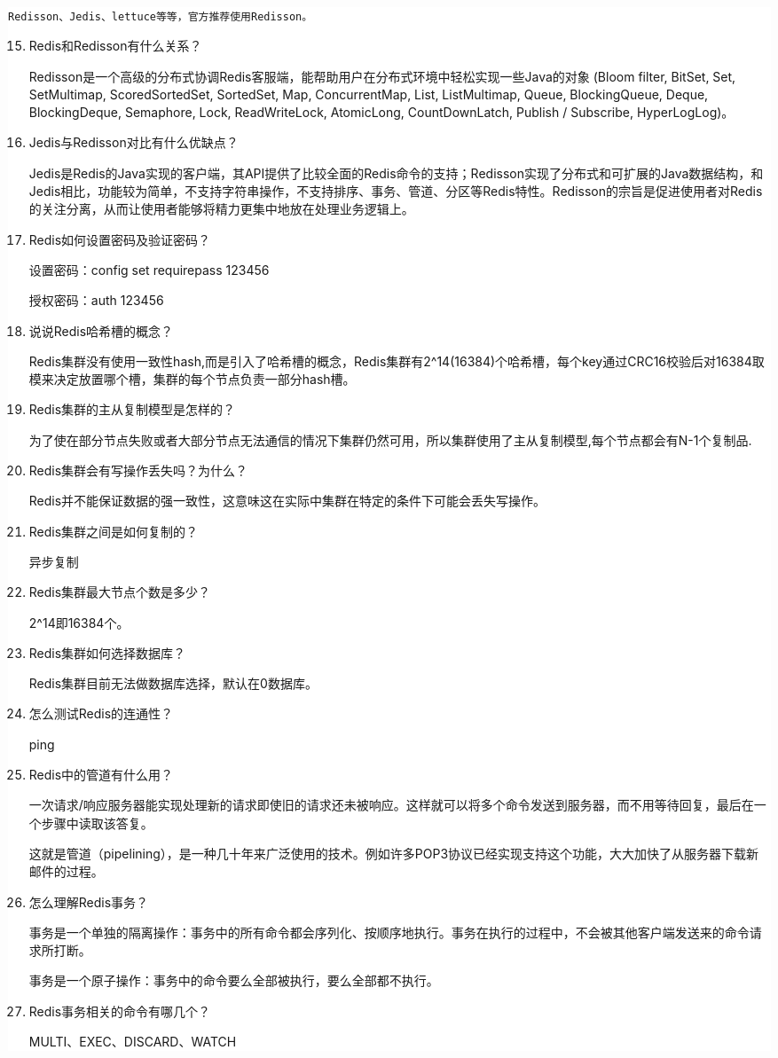     Redisson、Jedis、lettuce等等，官方推荐使用Redisson。

15. Redis和Redisson有什么关系？

    Redisson是一个高级的分布式协调Redis客服端，能帮助用户在分布式环境中轻松实现一些Java的对象 (Bloom filter, BitSet, Set, SetMultimap, ScoredSortedSet, SortedSet, Map, ConcurrentMap, List, ListMultimap, Queue, BlockingQueue, Deque, BlockingDeque, Semaphore, Lock, ReadWriteLock, AtomicLong, CountDownLatch, Publish / Subscribe, HyperLogLog)。

16. Jedis与Redisson对比有什么优缺点？

    Jedis是Redis的Java实现的客户端，其API提供了比较全面的Redis命令的支持；Redisson实现了分布式和可扩展的Java数据结构，和Jedis相比，功能较为简单，不支持字符串操作，不支持排序、事务、管道、分区等Redis特性。Redisson的宗旨是促进使用者对Redis的关注分离，从而让使用者能够将精力更集中地放在处理业务逻辑上。

17. Redis如何设置密码及验证密码？

    设置密码：config set requirepass 123456

    授权密码：auth 123456

18. 说说Redis哈希槽的概念？

    Redis集群没有使用一致性hash,而是引入了哈希槽的概念，Redis集群有2^14(16384)个哈希槽，每个key通过CRC16校验后对16384取模来决定放置哪个槽，集群的每个节点负责一部分hash槽。

19. Redis集群的主从复制模型是怎样的？

    为了使在部分节点失败或者大部分节点无法通信的情况下集群仍然可用，所以集群使用了主从复制模型,每个节点都会有N-1个复制品.

20. Redis集群会有写操作丢失吗？为什么？

    Redis并不能保证数据的强一致性，这意味这在实际中集群在特定的条件下可能会丢失写操作。

21. Redis集群之间是如何复制的？

    异步复制

22. Redis集群最大节点个数是多少？

    2^14即16384个。

23. Redis集群如何选择数据库？

    Redis集群目前无法做数据库选择，默认在0数据库。

24. 怎么测试Redis的连通性？

    ping

25. Redis中的管道有什么用？

    一次请求/响应服务器能实现处理新的请求即使旧的请求还未被响应。这样就可以将多个命令发送到服务器，而不用等待回复，最后在一个步骤中读取该答复。

    这就是管道（pipelining），是一种几十年来广泛使用的技术。例如许多POP3协议已经实现支持这个功能，大大加快了从服务器下载新邮件的过程。

26. 怎么理解Redis事务？

    事务是一个单独的隔离操作：事务中的所有命令都会序列化、按顺序地执行。事务在执行的过程中，不会被其他客户端发送来的命令请求所打断。

    事务是一个原子操作：事务中的命令要么全部被执行，要么全部都不执行。

27. Redis事务相关的命令有哪几个？

    MULTI、EXEC、DISCARD、WATCH
